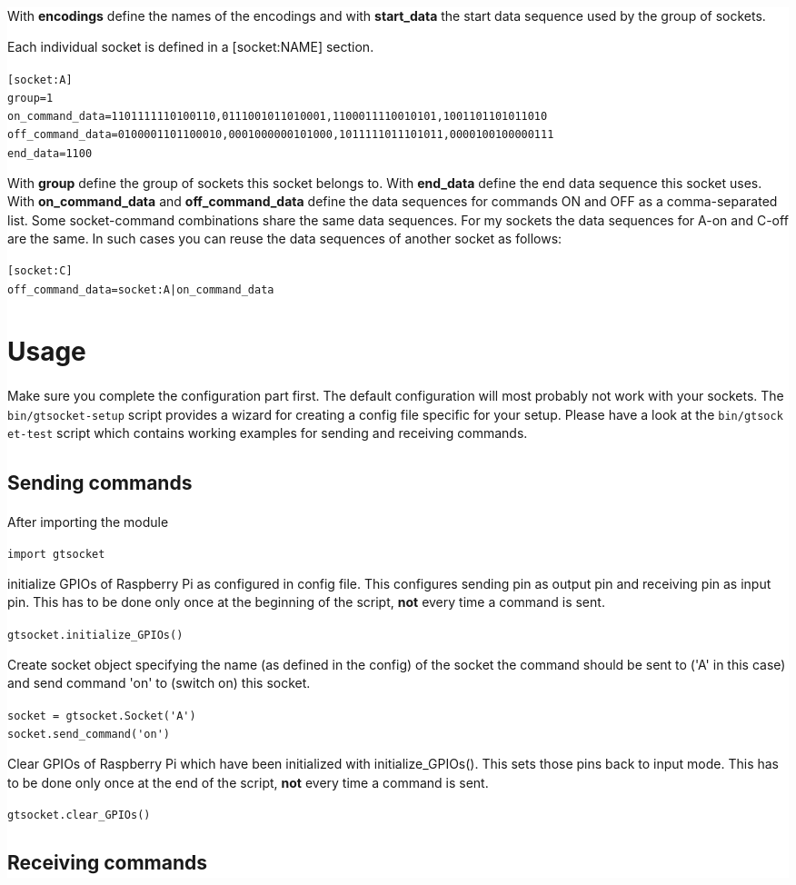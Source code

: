 With **encodings** define the names of the encodings and with **start_data** the start data sequence used by the group of sockets.

Each individual socket is defined in a [socket:NAME] section.

	[socket:A]
	group=1
	on_command_data=1101111110100110,0111001011010001,1100011110010101,1001101101011010
	off_command_data=0100001101100010,0001000000101000,1011111011101011,0000100100000111
	end_data=1100
	
With **group** define the group of sockets this socket belongs to. With **end_data** define the end data sequence this socket uses. With **on_command_data** and **off_command_data** define the data sequences for commands ON and OFF as a comma-separated list. Some socket-command combinations share the same data sequences. For my sockets the data sequences for A-on and C-off are the same. In such cases you can reuse the data sequences of another socket as follows:

	[socket:C]
	off_command_data=socket:A|on_command_data
	
Usage
=====

Make sure you complete the configuration part first. The default configuration will most probably not work with your sockets. The `bin/gtsocket-setup` script provides a wizard for creating a config file specific for your setup.
Please have a look at the `bin/gtsocket-test` script which contains working examples for sending and receiving commands.

Sending commands
----------------

After importing the module

	import gtsocket
	
initialize GPIOs of Raspberry Pi as configured in config file. This configures sending pin as output pin and 
receiving pin as input pin. This has to be done only once at the beginning of the script, **not** every time a command is sent.

	gtsocket.initialize_GPIOs()

Create socket object specifying the name (as defined in the config) of the socket the command should be sent to ('A' in this case) and send command 'on' 
to (switch on) this socket.

	socket = gtsocket.Socket('A')
	socket.send_command('on')
	
Clear GPIOs of Raspberry Pi which have been initialized with initialize_GPIOs(). This sets those pins back to input mode.
This has to be done only once at the end of the script, **not** every time a command is sent.

	gtsocket.clear_GPIOs()
	
Receiving commands
------------------
